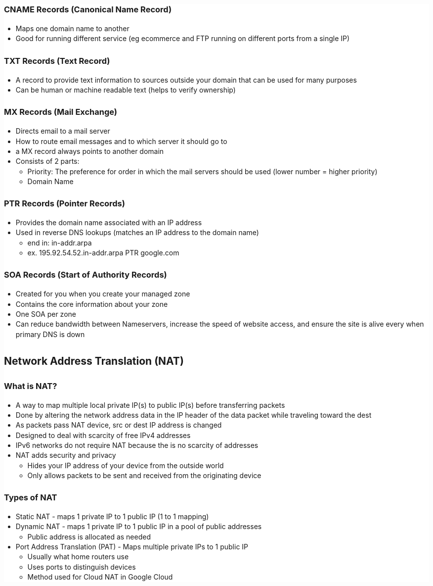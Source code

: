 ### CNAME Records (Canonical Name Record)
- Maps one domain name to another
- Good for running different service (eg ecommerce and FTP running on different ports from a single IP)

### TXT Records (Text Record)
- A record to provide text information to sources outside your domain that can be used for many purposes
- Can be human or machine readable text (helps to verify ownership)

### MX Records (Mail Exchange)
- Directs email to a mail server
- How to route email messages and to which server it should go to
- a MX record always points to another domain
- Consists of 2 parts:
    - Priority: The preference for order in which the mail servers should be used (lower number = higher priority)
    - Domain Name
### PTR Records (Pointer Records)
- Provides the domain name associated with an IP address
- Used in reverse DNS lookups (matches an IP address to the domain name)
    - end in: in-addr.arpa
    - ex. 195.92.54.52.in-addr.arpa PTR google.com

### SOA Records (Start of Authority Records)
- Created for you when you create your managed zone
- Contains the core information about your zone
- One SOA per zone
- Can reduce bandwidth between Nameservers, increase the speed of website access, and ensure the site is alive every when primary DNS is down

## Network Address Translation (NAT)
### What is NAT?
- A way to map multiple local private IP(s) to public IP(s) before transferring packets
- Done by altering the network address data in the IP header of the data packet while traveling toward the dest
- As packets pass NAT device, src or dest IP address is changed
- Designed to deal with scarcity of free IPv4 addresses
- IPv6 networks do not require NAT because the is no scarcity of addresses
- NAT adds security and privacy
    - Hides your IP address of your device from the outside world
    - Only allows packets to be sent and received from the originating device

### Types of NAT
- Static NAT - maps 1 private IP to 1 public IP (1 to 1 mapping)
- Dynamic NAT - maps 1 private IP to 1 public IP in a pool of public addresses
    - Public address is allocated as needed
- Port Address Translation (PAT) - Maps multiple private IPs to 1 public IP
    - Usually what home routers use
    - Uses ports to distinguish devices
    - Method used for Cloud NAT in Google Cloud
